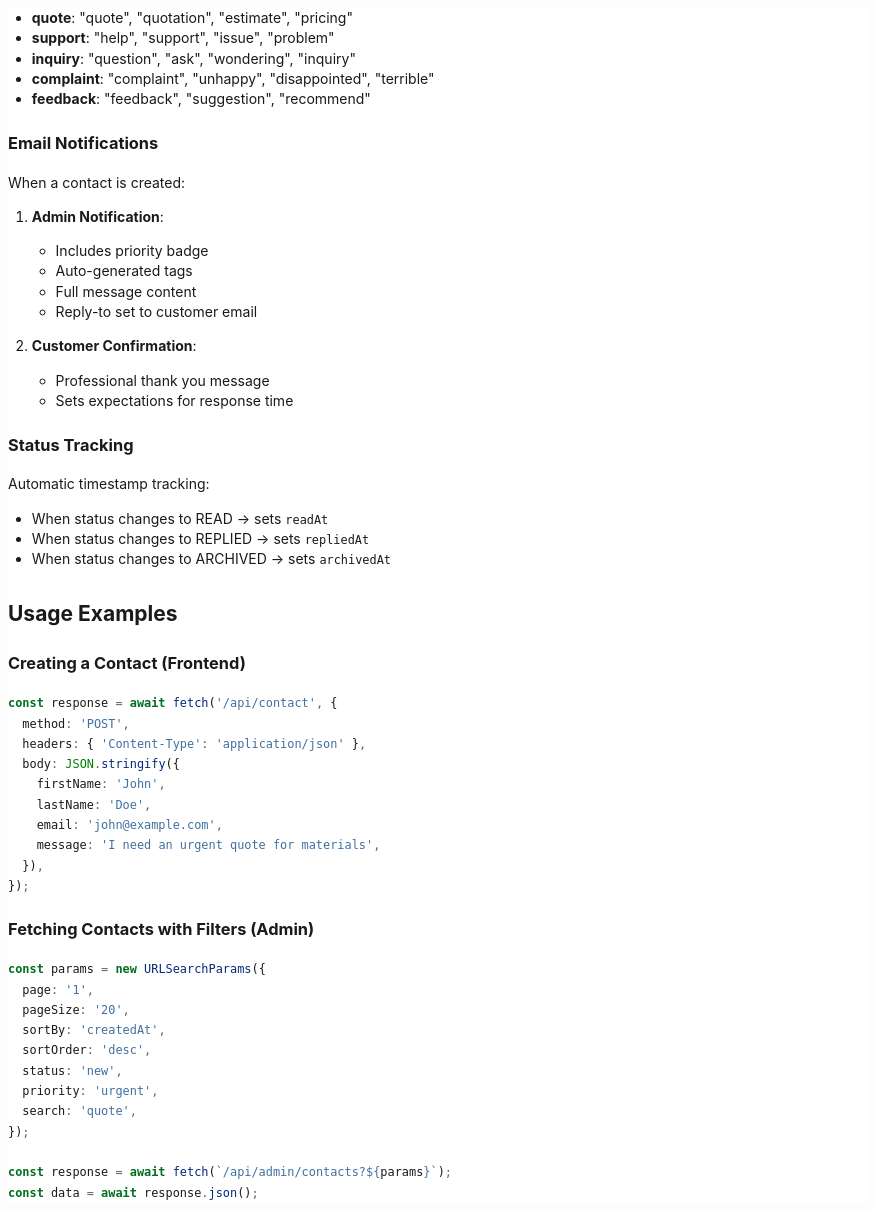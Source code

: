 - **quote**: "quote", "quotation", "estimate", "pricing"
- **support**: "help", "support", "issue", "problem"
- **inquiry**: "question", "ask", "wondering", "inquiry"
- **complaint**: "complaint", "unhappy", "disappointed", "terrible"
- **feedback**: "feedback", "suggestion", "recommend"

### Email Notifications

When a contact is created:

1. **Admin Notification**:

   - Includes priority badge
   - Auto-generated tags
   - Full message content
   - Reply-to set to customer email

2. **Customer Confirmation**:
   - Professional thank you message
   - Sets expectations for response time

### Status Tracking

Automatic timestamp tracking:

- When status changes to READ → sets `readAt`
- When status changes to REPLIED → sets `repliedAt`
- When status changes to ARCHIVED → sets `archivedAt`

## Usage Examples

### Creating a Contact (Frontend)

```typescript
const response = await fetch('/api/contact', {
  method: 'POST',
  headers: { 'Content-Type': 'application/json' },
  body: JSON.stringify({
    firstName: 'John',
    lastName: 'Doe',
    email: 'john@example.com',
    message: 'I need an urgent quote for materials',
  }),
});
```

### Fetching Contacts with Filters (Admin)

```typescript
const params = new URLSearchParams({
  page: '1',
  pageSize: '20',
  sortBy: 'createdAt',
  sortOrder: 'desc',
  status: 'new',
  priority: 'urgent',
  search: 'quote',
});

const response = await fetch(`/api/admin/contacts?${params}`);
const data = await response.json();
```
